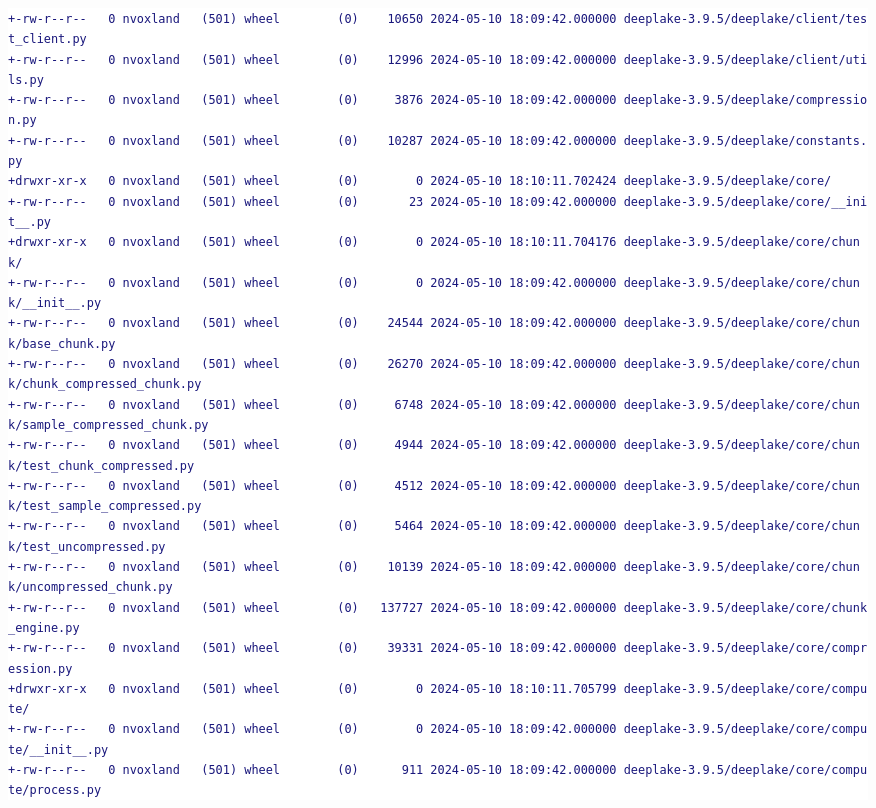 ```diff
+-rw-r--r--   0 nvoxland   (501) wheel        (0)    10650 2024-05-10 18:09:42.000000 deeplake-3.9.5/deeplake/client/test_client.py
+-rw-r--r--   0 nvoxland   (501) wheel        (0)    12996 2024-05-10 18:09:42.000000 deeplake-3.9.5/deeplake/client/utils.py
+-rw-r--r--   0 nvoxland   (501) wheel        (0)     3876 2024-05-10 18:09:42.000000 deeplake-3.9.5/deeplake/compression.py
+-rw-r--r--   0 nvoxland   (501) wheel        (0)    10287 2024-05-10 18:09:42.000000 deeplake-3.9.5/deeplake/constants.py
+drwxr-xr-x   0 nvoxland   (501) wheel        (0)        0 2024-05-10 18:10:11.702424 deeplake-3.9.5/deeplake/core/
+-rw-r--r--   0 nvoxland   (501) wheel        (0)       23 2024-05-10 18:09:42.000000 deeplake-3.9.5/deeplake/core/__init__.py
+drwxr-xr-x   0 nvoxland   (501) wheel        (0)        0 2024-05-10 18:10:11.704176 deeplake-3.9.5/deeplake/core/chunk/
+-rw-r--r--   0 nvoxland   (501) wheel        (0)        0 2024-05-10 18:09:42.000000 deeplake-3.9.5/deeplake/core/chunk/__init__.py
+-rw-r--r--   0 nvoxland   (501) wheel        (0)    24544 2024-05-10 18:09:42.000000 deeplake-3.9.5/deeplake/core/chunk/base_chunk.py
+-rw-r--r--   0 nvoxland   (501) wheel        (0)    26270 2024-05-10 18:09:42.000000 deeplake-3.9.5/deeplake/core/chunk/chunk_compressed_chunk.py
+-rw-r--r--   0 nvoxland   (501) wheel        (0)     6748 2024-05-10 18:09:42.000000 deeplake-3.9.5/deeplake/core/chunk/sample_compressed_chunk.py
+-rw-r--r--   0 nvoxland   (501) wheel        (0)     4944 2024-05-10 18:09:42.000000 deeplake-3.9.5/deeplake/core/chunk/test_chunk_compressed.py
+-rw-r--r--   0 nvoxland   (501) wheel        (0)     4512 2024-05-10 18:09:42.000000 deeplake-3.9.5/deeplake/core/chunk/test_sample_compressed.py
+-rw-r--r--   0 nvoxland   (501) wheel        (0)     5464 2024-05-10 18:09:42.000000 deeplake-3.9.5/deeplake/core/chunk/test_uncompressed.py
+-rw-r--r--   0 nvoxland   (501) wheel        (0)    10139 2024-05-10 18:09:42.000000 deeplake-3.9.5/deeplake/core/chunk/uncompressed_chunk.py
+-rw-r--r--   0 nvoxland   (501) wheel        (0)   137727 2024-05-10 18:09:42.000000 deeplake-3.9.5/deeplake/core/chunk_engine.py
+-rw-r--r--   0 nvoxland   (501) wheel        (0)    39331 2024-05-10 18:09:42.000000 deeplake-3.9.5/deeplake/core/compression.py
+drwxr-xr-x   0 nvoxland   (501) wheel        (0)        0 2024-05-10 18:10:11.705799 deeplake-3.9.5/deeplake/core/compute/
+-rw-r--r--   0 nvoxland   (501) wheel        (0)        0 2024-05-10 18:09:42.000000 deeplake-3.9.5/deeplake/core/compute/__init__.py
+-rw-r--r--   0 nvoxland   (501) wheel        (0)      911 2024-05-10 18:09:42.000000 deeplake-3.9.5/deeplake/core/compute/process.py
